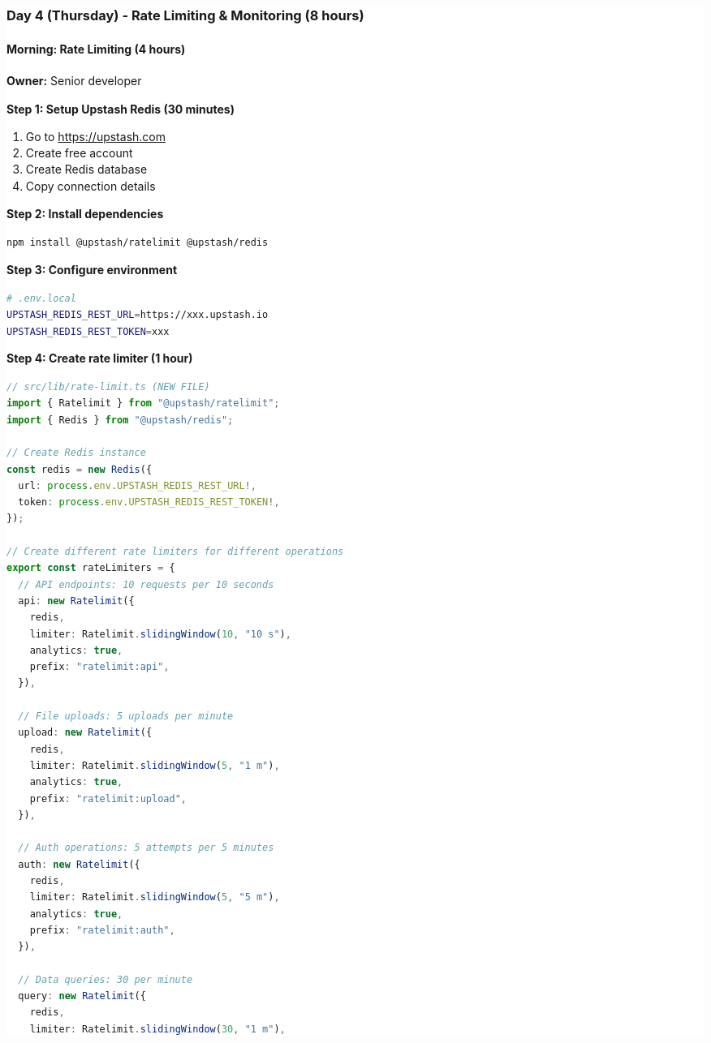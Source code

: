 
### Day 4 (Thursday) - Rate Limiting & Monitoring (8 hours)

#### Morning: Rate Limiting (4 hours)
**Owner:** Senior developer

**Step 1: Setup Upstash Redis (30 minutes)**
1. Go to https://upstash.com
2. Create free account
3. Create Redis database
4. Copy connection details

**Step 2: Install dependencies**
```bash
npm install @upstash/ratelimit @upstash/redis
```

**Step 3: Configure environment**
```bash
# .env.local
UPSTASH_REDIS_REST_URL=https://xxx.upstash.io
UPSTASH_REDIS_REST_TOKEN=xxx
```

**Step 4: Create rate limiter (1 hour)**
```typescript
// src/lib/rate-limit.ts (NEW FILE)
import { Ratelimit } from "@upstash/ratelimit";
import { Redis } from "@upstash/redis";

// Create Redis instance
const redis = new Redis({
  url: process.env.UPSTASH_REDIS_REST_URL!,
  token: process.env.UPSTASH_REDIS_REST_TOKEN!,
});

// Create different rate limiters for different operations
export const rateLimiters = {
  // API endpoints: 10 requests per 10 seconds
  api: new Ratelimit({
    redis,
    limiter: Ratelimit.slidingWindow(10, "10 s"),
    analytics: true,
    prefix: "ratelimit:api",
  }),

  // File uploads: 5 uploads per minute
  upload: new Ratelimit({
    redis,
    limiter: Ratelimit.slidingWindow(5, "1 m"),
    analytics: true,
    prefix: "ratelimit:upload",
  }),

  // Auth operations: 5 attempts per 5 minutes
  auth: new Ratelimit({
    redis,
    limiter: Ratelimit.slidingWindow(5, "5 m"),
    analytics: true,
    prefix: "ratelimit:auth",
  }),

  // Data queries: 30 per minute
  query: new Ratelimit({
    redis,
    limiter: Ratelimit.slidingWindow(30, "1 m"),
```